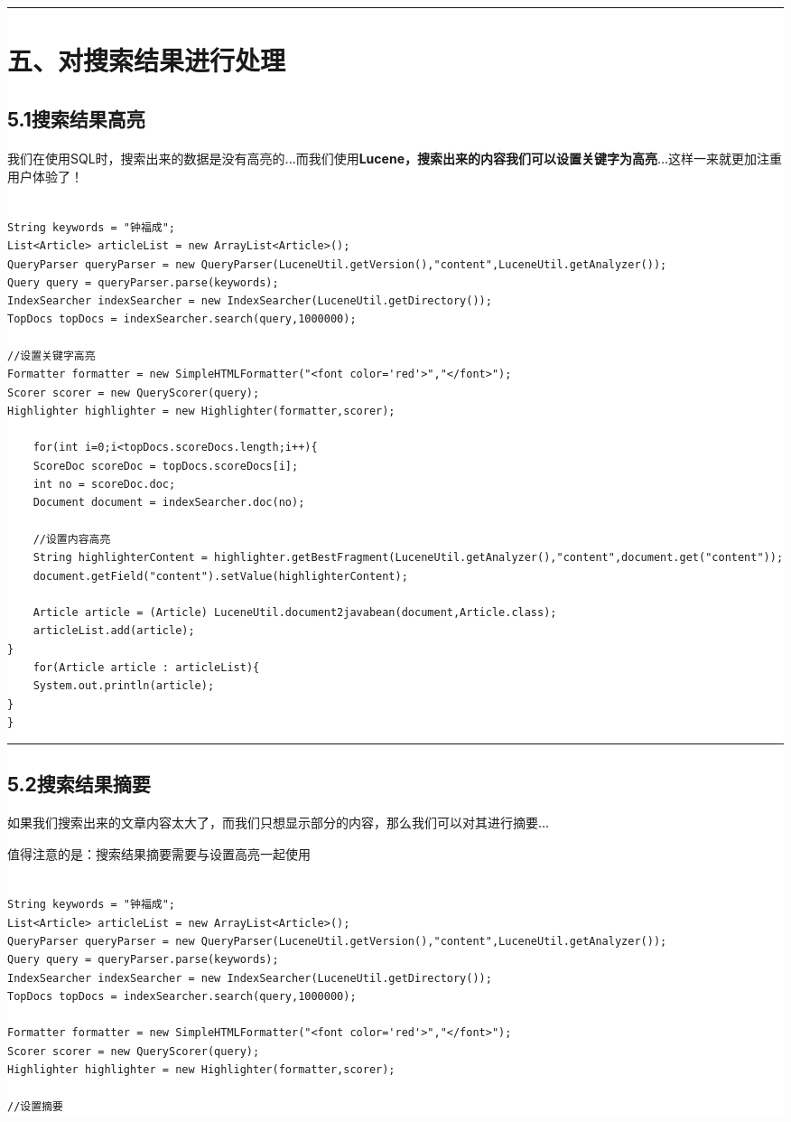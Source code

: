 * * *

五、对搜索结果进行处理
===========

5.1搜索结果高亮
---------

我们在使用SQL时，搜索出来的数据是没有高亮的...而我们使用**Lucene，搜索出来的内容我们可以设置关键字为高亮**...这样一来就更加注重用户体验了！

```

String keywords = "钟福成";
List<Article> articleList = new ArrayList<Article>();
QueryParser queryParser = new QueryParser(LuceneUtil.getVersion(),"content",LuceneUtil.getAnalyzer());
Query query = queryParser.parse(keywords);
IndexSearcher indexSearcher = new IndexSearcher(LuceneUtil.getDirectory());
TopDocs topDocs = indexSearcher.search(query,1000000);

//设置关键字高亮
Formatter formatter = new SimpleHTMLFormatter("<font color='red'>","</font>");
Scorer scorer = new QueryScorer(query);
Highlighter highlighter = new Highlighter(formatter,scorer);

    for(int i=0;i<topDocs.scoreDocs.length;i++){
    ScoreDoc scoreDoc = topDocs.scoreDocs[i];
    int no = scoreDoc.doc;
    Document document = indexSearcher.doc(no);
    
    //设置内容高亮
    String highlighterContent = highlighter.getBestFragment(LuceneUtil.getAnalyzer(),"content",document.get("content"));
    document.getField("content").setValue(highlighterContent);
    
    Article article = (Article) LuceneUtil.document2javabean(document,Article.class);
    articleList.add(article);
}
    for(Article article : articleList){
    System.out.println(article);
}
}
```

* * *

5.2搜索结果摘要
---------

如果我们搜索出来的文章内容太大了，而我们只想显示部分的内容，那么我们可以对其进行摘要...

值得注意的是：搜索结果摘要需要与设置高亮一起使用

```

String keywords = "钟福成";
List<Article> articleList = new ArrayList<Article>();
QueryParser queryParser = new QueryParser(LuceneUtil.getVersion(),"content",LuceneUtil.getAnalyzer());
Query query = queryParser.parse(keywords);
IndexSearcher indexSearcher = new IndexSearcher(LuceneUtil.getDirectory());
TopDocs topDocs = indexSearcher.search(query,1000000);

Formatter formatter = new SimpleHTMLFormatter("<font color='red'>","</font>");
Scorer scorer = new QueryScorer(query);
Highlighter highlighter = new Highlighter(formatter,scorer);

//设置摘要
```